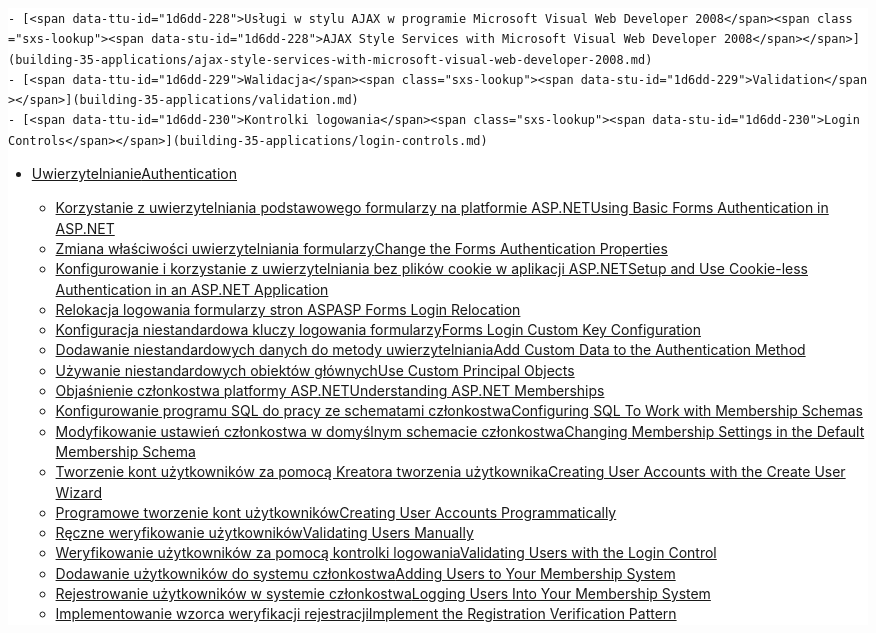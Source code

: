    - [<span data-ttu-id="1d6dd-228">Usługi w stylu AJAX w programie Microsoft Visual Web Developer 2008</span><span class="sxs-lookup"><span data-stu-id="1d6dd-228">AJAX Style Services with Microsoft Visual Web Developer 2008</span></span>](building-35-applications/ajax-style-services-with-microsoft-visual-web-developer-2008.md)
    - [<span data-ttu-id="1d6dd-229">Walidacja</span><span class="sxs-lookup"><span data-stu-id="1d6dd-229">Validation</span></span>](building-35-applications/validation.md)
    - [<span data-ttu-id="1d6dd-230">Kontrolki logowania</span><span class="sxs-lookup"><span data-stu-id="1d6dd-230">Login Controls</span></span>](building-35-applications/login-controls.md)
- [<span data-ttu-id="1d6dd-231">Uwierzytelnianie</span><span class="sxs-lookup"><span data-stu-id="1d6dd-231">Authentication</span></span>](authentication/index.md)

    - [<span data-ttu-id="1d6dd-232">Korzystanie z uwierzytelniania podstawowego formularzy na platformie ASP.NET</span><span class="sxs-lookup"><span data-stu-id="1d6dd-232">Using Basic Forms Authentication in ASP.NET</span></span>](authentication/using-basic-forms-authentication-in-aspnet.md)
    - [<span data-ttu-id="1d6dd-233">Zmiana właściwości uwierzytelniania formularzy</span><span class="sxs-lookup"><span data-stu-id="1d6dd-233">Change the Forms Authentication Properties</span></span>](authentication/how-to-change-the-forms-authentication-properties.md)
    - [<span data-ttu-id="1d6dd-234">Konfigurowanie i korzystanie z uwierzytelniania bez plików cookie w aplikacji ASP.NET</span><span class="sxs-lookup"><span data-stu-id="1d6dd-234">Setup and Use Cookie-less Authentication in an ASP.NET Application</span></span>](authentication/how-to-setup-and-use-cookie-less-authentication-in-an-aspnet-application.md)
    - [<span data-ttu-id="1d6dd-235">Relokacja logowania formularzy stron ASP</span><span class="sxs-lookup"><span data-stu-id="1d6dd-235">ASP Forms Login Relocation</span></span>](authentication/asp-forms-login-relocation.md)
    - [<span data-ttu-id="1d6dd-236">Konfiguracja niestandardowa kluczy logowania formularzy</span><span class="sxs-lookup"><span data-stu-id="1d6dd-236">Forms Login Custom Key Configuration</span></span>](authentication/forms-login-custom-key-configuration.md)
    - [<span data-ttu-id="1d6dd-237">Dodawanie niestandardowych danych do metody uwierzytelniania</span><span class="sxs-lookup"><span data-stu-id="1d6dd-237">Add Custom Data to the Authentication Method</span></span>](authentication/add-custom-data-to-the-authentication-method.md)
    - [<span data-ttu-id="1d6dd-238">Używanie niestandardowych obiektów głównych</span><span class="sxs-lookup"><span data-stu-id="1d6dd-238">Use Custom Principal Objects</span></span>](authentication/use-custom-principal-objects.md)
    - [<span data-ttu-id="1d6dd-239">Objaśnienie członkostwa platformy ASP.NET</span><span class="sxs-lookup"><span data-stu-id="1d6dd-239">Understanding ASP.NET Memberships</span></span>](authentication/understanding-aspnet-memberships.md)
    - [<span data-ttu-id="1d6dd-240">Konfigurowanie programu SQL do pracy ze schematami członkostwa</span><span class="sxs-lookup"><span data-stu-id="1d6dd-240">Configuring SQL To Work with Membership Schemas</span></span>](authentication/configuring-sql-to-work-with-membership-schemas.md)
    - [<span data-ttu-id="1d6dd-241">Modyfikowanie ustawień członkostwa w domyślnym schemacie członkostwa</span><span class="sxs-lookup"><span data-stu-id="1d6dd-241">Changing Membership Settings in the Default Membership Schema</span></span>](authentication/changing-membership-settings-in-the-default-membership-schema.md)
    - [<span data-ttu-id="1d6dd-242">Tworzenie kont użytkowników za pomocą Kreatora tworzenia użytkownika</span><span class="sxs-lookup"><span data-stu-id="1d6dd-242">Creating User Accounts with the Create User Wizard</span></span>](authentication/creating-user-accounts-with-the-create-user-wizard.md)
    - [<span data-ttu-id="1d6dd-243">Programowe tworzenie kont użytkowników</span><span class="sxs-lookup"><span data-stu-id="1d6dd-243">Creating User Accounts Programmatically</span></span>](authentication/creating-user-accounts-programmatically.md)
    - [<span data-ttu-id="1d6dd-244">Ręczne weryfikowanie użytkowników</span><span class="sxs-lookup"><span data-stu-id="1d6dd-244">Validating Users Manually</span></span>](authentication/validating-users-manually.md)
    - [<span data-ttu-id="1d6dd-245">Weryfikowanie użytkowników za pomocą kontrolki logowania</span><span class="sxs-lookup"><span data-stu-id="1d6dd-245">Validating Users with the Login Control</span></span>](authentication/validating-users-with-the-login-control.md)
    - [<span data-ttu-id="1d6dd-246">Dodawanie użytkowników do systemu członkostwa</span><span class="sxs-lookup"><span data-stu-id="1d6dd-246">Adding Users to Your Membership System</span></span>](authentication/adding-users-to-your-membership-system.md)
    - [<span data-ttu-id="1d6dd-247">Rejestrowanie użytkowników w systemie członkostwa</span><span class="sxs-lookup"><span data-stu-id="1d6dd-247">Logging Users Into Your Membership System</span></span>](authentication/logging-users-into-your-membership-system.md)
    - [<span data-ttu-id="1d6dd-248">Implementowanie wzorca weryfikacji rejestracji</span><span class="sxs-lookup"><span data-stu-id="1d6dd-248">Implement the Registration Verification Pattern</span></span>](authentication/implement-the-registration-verification-pattern.md)